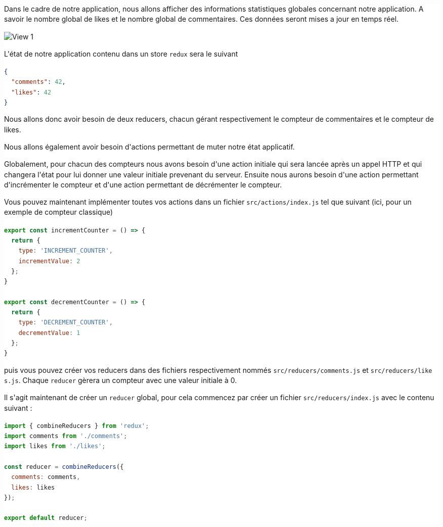 Dans le cadre de notre application, nous allons afficher des informations statistiques globales concernant notre application. A savoir le nombre global de likes et le nombre global de commentaires. Ces données seront mises a jour en temps réel.

![View 1](https://raw.githubusercontent.com/mathieuancelin/react-workshop/master/step-5/view1.png)

L'état de notre application contenu dans un store `redux` sera le suivant

```json
{
  "comments": 42,
  "likes": 42
}
```

Nous allons donc avoir besoin de deux reducers, chacun gérant respectivement le compteur de commentaires et le compteur de likes.

Nous allons également avoir besoin d'actions permettant de muter notre état applicatif.

Globalement, pour chacun des compteurs nous avons besoin d'une action initiale qui sera lancée après un appel HTTP et qui changera l'état pour lui donner une valeur initiale prevenant du serveur. Ensuite nous aurons besoin d'une action permettant d'incrémenter le compteur et d'une action permettant de décrémenter le compteur.

Vous pouvez maintenant implémenter toutes vos actions dans un fichier `src/actions/index.js` tel que suivant (ici, pour un exemple de compteur classique)

```javascript
export const incrementCounter = () => {
  return {
    type: 'INCREMENT_COUNTER',
    incrementValue: 2
  };
}

export const decrementCounter = () => {
  return {
    type: 'DECREMENT_COUNTER',
    decrementValue: 1
  };
}
```

puis vous pouvez créer vos reducers dans des fichiers respectivement nommés `src/reducers/comments.js` et `src/reducers/likes.js`. Chaque `reducer` gèrera un compteur avec une valeur initiale à 0.

Il s'agit maintenant de créer un `reducer` global, pour cela commencez par créer un fichier `src/reducers/index.js` avec le contenu suivant :

```javascript
import { combineReducers } from 'redux';
import comments from './comments';
import likes from './likes';

const reducer = combineReducers({
  comments: comments,
  likes: likes
});

export default reducer;
```
